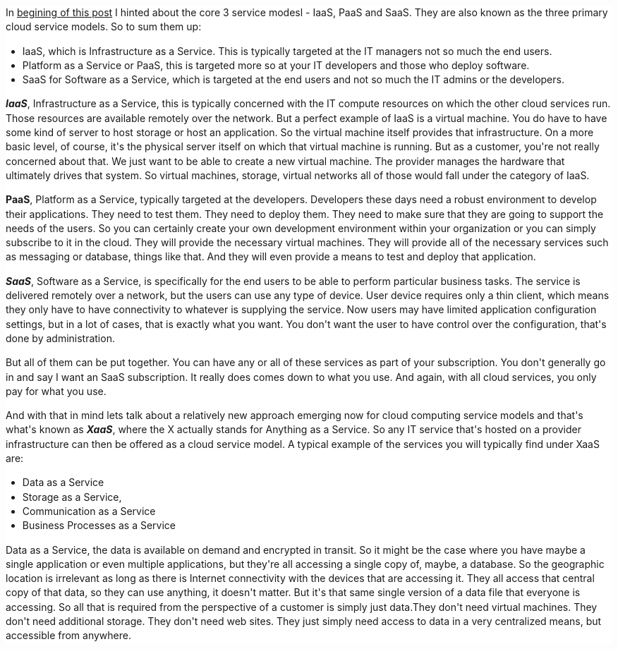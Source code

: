 In [begining of this post](#history-of-cloud-computing) I hinted about the core 3 service modesl - IaaS, PaaS and SaaS. They are also known as the three primary cloud service models. So to sum them up:

* IaaS, which is Infrastructure as a Service. This is typically targeted at the IT managers not so much the end users. 
* Platform as a Service or PaaS, this is targeted more so at your IT developers and those who deploy software.
* SaaS for Software as a Service, which is targeted at the end users and not so much the IT admins or the developers. 

***IaaS***, Infrastructure as a Service, this is typically concerned with the IT compute resources on which the other cloud services run. Those resources are available remotely over the network. But a perfect example of IaaS is a virtual machine. You do have to have some kind of server to host storage or host an application. So the virtual machine itself provides that infrastructure. On a more basic level, of course, it's the physical server itself on which that virtual machine is running. But as a customer, you're not really concerned about that. We just want to be able to create a new virtual machine. The provider manages the hardware that ultimately drives that system. So virtual machines, storage, virtual networks all of those would fall under the category of IaaS. 

**PaaS**, Platform as a Service, typically targeted at the developers. Developers these days need a robust environment to develop their applications. They need to test them. They need to deploy them. They need to make sure that they are going to support the needs of the users. So you can certainly create your own development environment within your organization or you can simply subscribe to it in the cloud. They will provide the necessary virtual machines. They will provide all of the necessary services such as messaging or database, things like that. And they will even provide a means to test and deploy that application.

***SaaS***, Software as a Service, is specifically for the end users to be able to perform particular business tasks. The service is delivered remotely over a network, but the users can use any type of device. User device requires only a thin client, which means they only have to have connectivity to whatever is supplying the service. Now users may have limited application configuration settings, but in a lot of cases, that is exactly what you want. You don't want the user to have control over the configuration, that's done by administration. 

But all of them can be put together. You can have any or all of these services as part of your subscription. You don't generally go in and say I want an SaaS subscription. It really does comes down to what you use. And again, with all cloud services, you only pay for what you use. 

And with that in mind lets talk about a relatively new approach emerging now for cloud computing service models and that's what's known as ***XaaS***, where the X actually stands for Anything as a Service. So any IT service that's hosted on a provider infrastructure can then be offered as a cloud service model. A typical example of the services you will typically find under XaaS are: 

* Data as a Service
* Storage as a Service,
* Communication as a Service
* Business Processes as a Service

Data as a Service, the data is available on demand and encrypted in transit. So it might be the case where you have maybe a single application or even multiple applications, but they're all accessing a single copy of, maybe, a database. So the geographic location is irrelevant as long as there is Internet connectivity with the devices that are accessing it. They all access that central copy of that data, so they can use anything, it doesn't matter. But it's that same single version of a data file that everyone is accessing. So all that is required from the perspective of a customer is simply just data.They don't need virtual machines. They don't need additional storage. They don't need web sites. They just simply need access to data in a very centralized means, but accessible from anywhere. 
